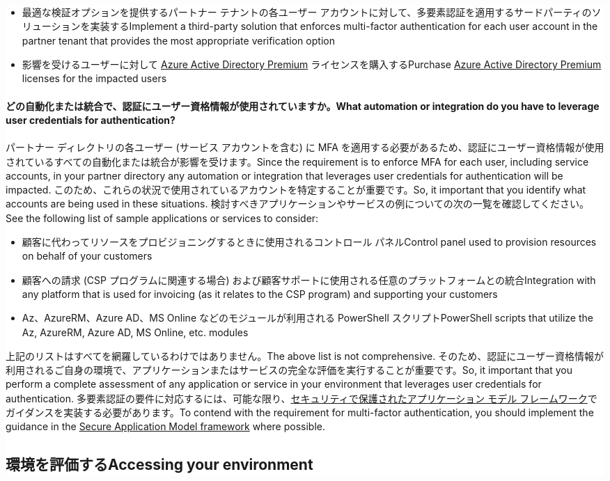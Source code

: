 - <span data-ttu-id="c5f0e-177">最適な検証オプションを提供するパートナー テナントの各ユーザー アカウントに対して、多要素認証を適用するサードパーティのソリューションを実装する</span><span class="sxs-lookup"><span data-stu-id="c5f0e-177">Implement a third-party solution that enforces multi-factor authentication for each user account in the partner tenant that provides the most appropriate verification option</span></span>

- <span data-ttu-id="c5f0e-178">影響を受けるユーザーに対して [Azure Active Directory Premium](https://azure.microsoft.com/pricing/details/active-directory/) ライセンスを購入する</span><span class="sxs-lookup"><span data-stu-id="c5f0e-178">Purchase [Azure Active Directory Premium](https://azure.microsoft.com/pricing/details/active-directory/) licenses for the impacted users</span></span>

#### <a name="what-automation-or-integration-do-you-have-to-leverage-user-credentials-for-authentication"></a><span data-ttu-id="c5f0e-179">どの自動化または統合で、認証にユーザー資格情報が使用されていますか。</span><span class="sxs-lookup"><span data-stu-id="c5f0e-179">What automation or integration do you have to leverage user credentials for authentication?</span></span>

<span data-ttu-id="c5f0e-180">パートナー ディレクトリの各ユーザー (サービス アカウントを含む) に MFA を適用する必要があるため、認証にユーザー資格情報が使用されているすべての自動化または統合が影響を受けます。</span><span class="sxs-lookup"><span data-stu-id="c5f0e-180">Since the requirement is to enforce MFA for each user, including service accounts, in your partner directory any automation or integration that leverages user credentials for authentication will be impacted.</span></span> <span data-ttu-id="c5f0e-181">このため、これらの状況で使用されているアカウントを特定することが重要です。</span><span class="sxs-lookup"><span data-stu-id="c5f0e-181">So, it important that you identify what accounts are being used in these situations.</span></span> <span data-ttu-id="c5f0e-182">検討すべきアプリケーションやサービスの例についての次の一覧を確認してください。</span><span class="sxs-lookup"><span data-stu-id="c5f0e-182">See the following list of sample applications or services to consider:</span></span>

- <span data-ttu-id="c5f0e-183">顧客に代わってリソースをプロビジョニングするときに使用されるコントロール パネル</span><span class="sxs-lookup"><span data-stu-id="c5f0e-183">Control panel used to provision resources on behalf of your customers</span></span>

- <span data-ttu-id="c5f0e-184">顧客への請求 (CSP プログラムに関連する場合) および顧客サポートに使用される任意のプラットフォームとの統合</span><span class="sxs-lookup"><span data-stu-id="c5f0e-184">Integration with any platform that is used for invoicing (as it relates to the CSP program) and supporting your customers</span></span>

- <span data-ttu-id="c5f0e-185">Az、AzureRM、Azure AD、MS Online などのモジュールが利用される PowerShell スクリプト</span><span class="sxs-lookup"><span data-stu-id="c5f0e-185">PowerShell scripts that utilize the Az, AzureRM, Azure AD, MS Online, etc. modules</span></span>

<span data-ttu-id="c5f0e-186">上記のリストはすべてを網羅しているわけではありません。</span><span class="sxs-lookup"><span data-stu-id="c5f0e-186">The above list is not comprehensive.</span></span> <span data-ttu-id="c5f0e-187">そのため、認証にユーザー資格情報が利用されるご自身の環境で、アプリケーションまたはサービスの完全な評価を実行することが重要です。</span><span class="sxs-lookup"><span data-stu-id="c5f0e-187">So, it important that you perform a complete assessment of any application or service in your environment that leverages user credentials for authentication.</span></span> <span data-ttu-id="c5f0e-188">多要素認証の要件に対応するには、可能な限り、[セキュリティで保護されたアプリケーション モデル フレームワーク](https://docs.microsoft.com/partner-center/develop/enable-secure-app-model)でガイダンスを実装する必要があります。</span><span class="sxs-lookup"><span data-stu-id="c5f0e-188">To contend with the requirement for multi-factor authentication, you should implement the guidance in the [Secure Application Model framework](https://docs.microsoft.com/partner-center/develop/enable-secure-app-model) where possible.</span></span>

## <a name="accessing-your-environment"></a><span data-ttu-id="c5f0e-189">環境を評価する</span><span class="sxs-lookup"><span data-stu-id="c5f0e-189">Accessing your environment</span></span>
